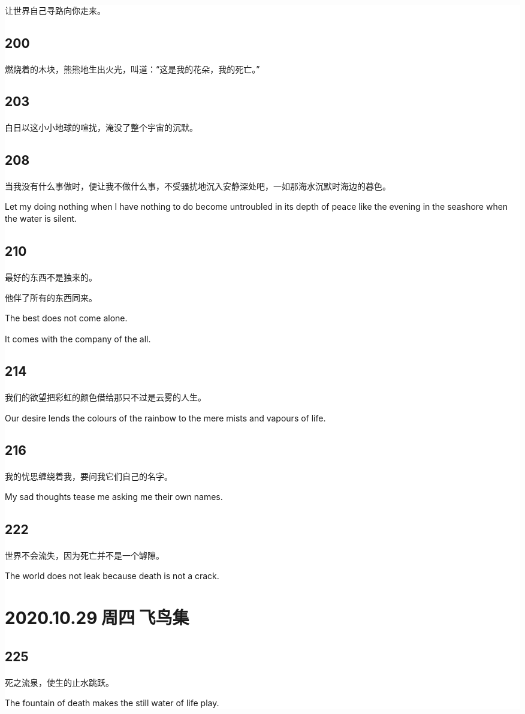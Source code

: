 让世界自己寻路向你走来。

## 200

燃烧着的木块，熊熊地生出火光，叫道：“这是我的花朵，我的死亡。”

## 203

白日以这小小地球的喧扰，淹没了整个宇宙的沉默。

## 208

当我没有什么事做时，便让我不做什么事，不受骚扰地沉入安静深处吧，一如那海水沉默时海边的暮色。

Let my doing nothing when I have nothing to do become untroubled in its depth of peace like the evening in the seashore when the water is silent.

## 210

最好的东西不是独来的。

他伴了所有的东西同来。

The best does not come alone.

It comes with the company of the all.

## 214

我们的欲望把彩虹的颜色借给那只不过是云雾的人生。

Our desire lends the colours of the rainbow to the mere mists and vapours of life.

## 216

我的忧思缠绕着我，要问我它们自己的名字。

My sad thoughts tease me asking me their own names.

## 222

世界不会流失，因为死亡并不是一个罅隙。

The world does not leak because death is not a crack.

# 2020.10.29 周四 飞鸟集

## 225

死之流泉，使生的止水跳跃。

The fountain of death makes the still water of life play.
